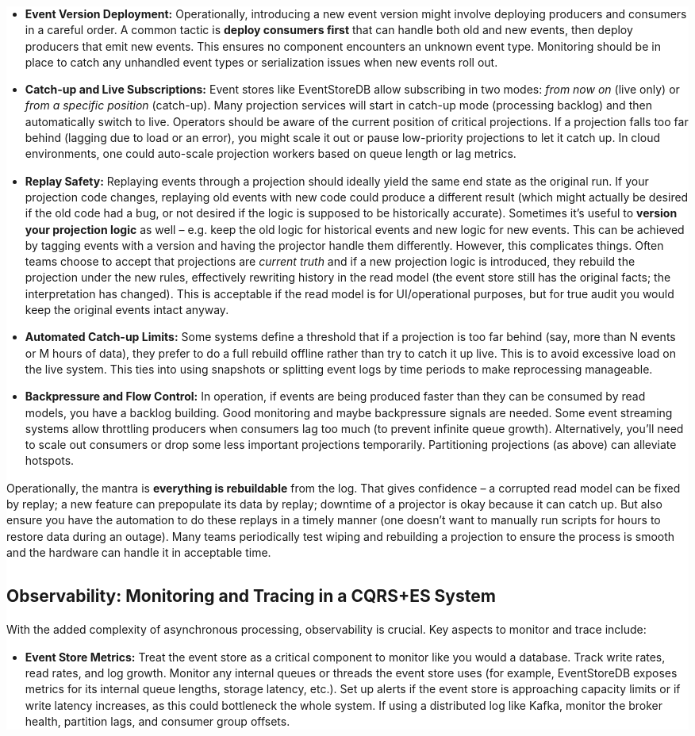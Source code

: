 * **Event Version Deployment:** Operationally, introducing a new event version might involve deploying producers and consumers in a careful order. A common tactic is **deploy consumers first** that can handle both old and new events, then deploy producers that emit new events. This ensures no component encounters an unknown event type. Monitoring should be in place to catch any unhandled event types or serialization issues when new events roll out.

* **Catch-up and Live Subscriptions:** Event stores like EventStoreDB allow subscribing in two modes: *from now on* (live only) or *from a specific position* (catch-up). Many projection services will start in catch-up mode (processing backlog) and then automatically switch to live. Operators should be aware of the current position of critical projections. If a projection falls too far behind (lagging due to load or an error), you might scale it out or pause low-priority projections to let it catch up. In cloud environments, one could auto-scale projection workers based on queue length or lag metrics.

* **Replay Safety:** Replaying events through a projection should ideally yield the same end state as the original run. If your projection code changes, replaying old events with new code could produce a different result (which might actually be desired if the old code had a bug, or not desired if the logic is supposed to be historically accurate). Sometimes it’s useful to **version your projection logic** as well – e.g. keep the old logic for historical events and new logic for new events. This can be achieved by tagging events with a version and having the projector handle them differently. However, this complicates things. Often teams choose to accept that projections are *current truth* and if a new projection logic is introduced, they rebuild the projection under the new rules, effectively rewriting history in the read model (the event store still has the original facts; the interpretation has changed). This is acceptable if the read model is for UI/operational purposes, but for true audit you would keep the original events intact anyway.

* **Automated Catch-up Limits:** Some systems define a threshold that if a projection is too far behind (say, more than N events or M hours of data), they prefer to do a full rebuild offline rather than try to catch it up live. This is to avoid excessive load on the live system. This ties into using snapshots or splitting event logs by time periods to make reprocessing manageable.

* **Backpressure and Flow Control:** In operation, if events are being produced faster than they can be consumed by read models, you have a backlog building. Good monitoring and maybe backpressure signals are needed. Some event streaming systems allow throttling producers when consumers lag too much (to prevent infinite queue growth). Alternatively, you’ll need to scale out consumers or drop some less important projections temporarily. Partitioning projections (as above) can alleviate hotspots.

Operationally, the mantra is **everything is rebuildable** from the log. That gives confidence – a corrupted read model can be fixed by replay; a new feature can prepopulate its data by replay; downtime of a projector is okay because it can catch up. But also ensure you have the automation to do these replays in a timely manner (one doesn’t want to manually run scripts for hours to restore data during an outage). Many teams periodically test wiping and rebuilding a projection to ensure the process is smooth and the hardware can handle it in acceptable time.

## Observability: Monitoring and Tracing in a CQRS+ES System

With the added complexity of asynchronous processing, observability is crucial. Key aspects to monitor and trace include:

* **Event Store Metrics:** Treat the event store as a critical component to monitor like you would a database. Track write rates, read rates, and log growth. Monitor any internal queues or threads the event store uses (for example, EventStoreDB exposes metrics for its internal queue lengths, storage latency, etc.). Set up alerts if the event store is approaching capacity limits or if write latency increases, as this could bottleneck the whole system. If using a distributed log like Kafka, monitor the broker health, partition lags, and consumer group offsets.
